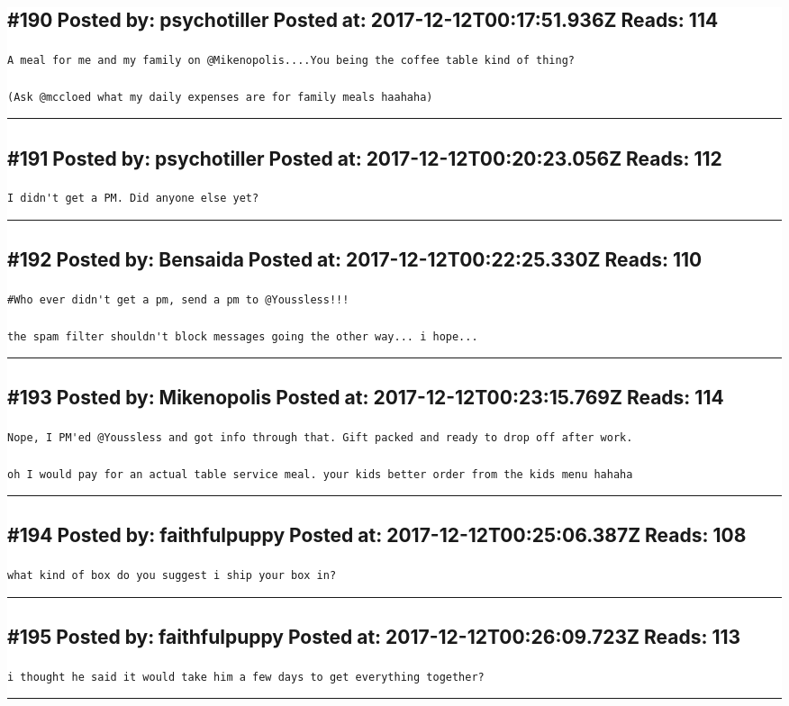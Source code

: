 ## \#190 Posted by: psychotiller Posted at: 2017-12-12T00:17:51.936Z Reads: 114

```
A meal for me and my family on @Mikenopolis....You being the coffee table kind of thing?

(Ask @mccloed what my daily expenses are for family meals haahaha)
```

---
## \#191 Posted by: psychotiller Posted at: 2017-12-12T00:20:23.056Z Reads: 112

```
I didn't get a PM. Did anyone else yet?
```

---
## \#192 Posted by: Bensaida Posted at: 2017-12-12T00:22:25.330Z Reads: 110

```
#Who ever didn't get a pm, send a pm to @Youssless!!!

the spam filter shouldn't block messages going the other way... i hope...
```

---
## \#193 Posted by: Mikenopolis Posted at: 2017-12-12T00:23:15.769Z Reads: 114

```
Nope, I PM'ed @Youssless and got info through that. Gift packed and ready to drop off after work.

oh I would pay for an actual table service meal. your kids better order from the kids menu hahaha
```

---
## \#194 Posted by: faithfulpuppy Posted at: 2017-12-12T00:25:06.387Z Reads: 108

```
what kind of box do you suggest i ship your box in?
```

---
## \#195 Posted by: faithfulpuppy Posted at: 2017-12-12T00:26:09.723Z Reads: 113

```
i thought he said it would take him a few days to get everything together?
```

---